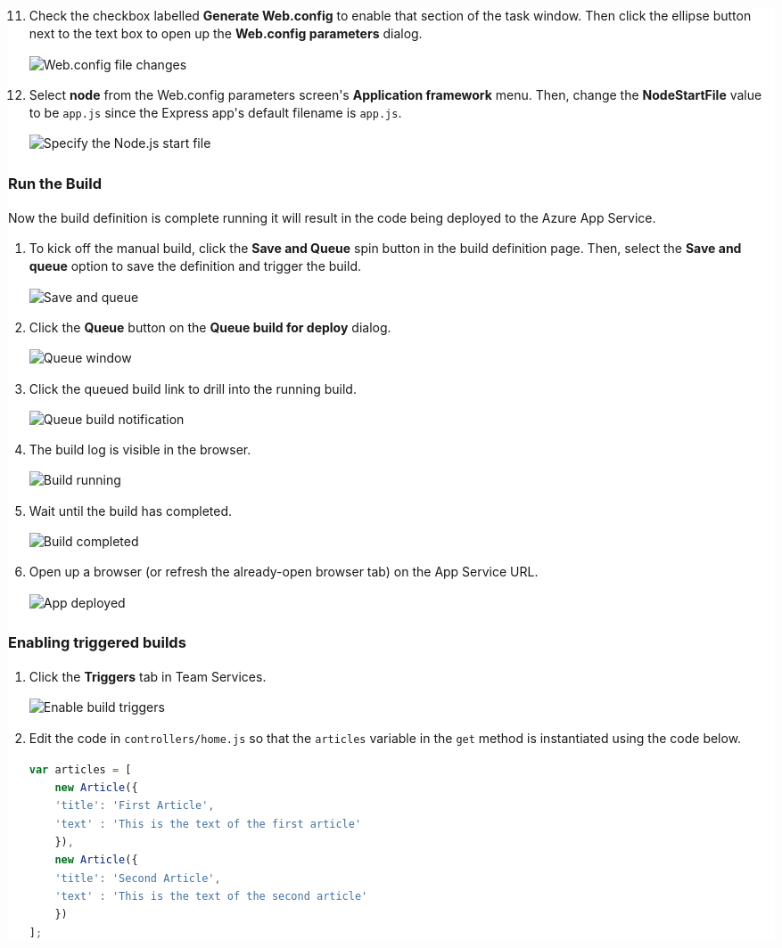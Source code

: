 11. Check the checkbox labelled **Generate Web.config** to enable that section of the task window. Then click the ellipse button next to the text box to open up the **Web.config parameters** dialog. 

    ![Web.config file changes](../media/38-need-web-config-changes.png)

12. Select **node** from the Web.config parameters screen's **Application framework** menu. Then, change the **NodeStartFile** value to be `app.js` since the Express app's default filename is `app.js`.

    ![Specify the Node.js start file](../media/39-specify-app-js-filename.png)

### Run the Build

Now the build definition is complete running it will result in the code being deployed to the Azure App Service. 

1. To kick off the manual build, click the **Save and Queue** spin button in the build definition page. Then, select the **Save and queue** option to save the definition and trigger the build. 

    ![Save and queue](../media/40-save-and-queue.png)

2. Click the **Queue** button on the **Queue build for deploy** dialog. 

    ![Queue window](../media/41-queue-window.png)

3. Click the queued build link to drill into the running build. 

    ![Queue build notification](../media/42-build-queued-notification.png)

4. The build log is visible in the browser. 

    ![Build running](../media/43-build-running.png)

5. Wait until the build has completed. 

    ![Build completed](../media/44-build-completed.png)

6. Open up a browser (or refresh the already-open browser tab) on the App Service URL. 

    ![App deployed](../media/45-app-deployed.png)

### Enabling triggered builds

1. Click the **Triggers** tab in Team Services. 

    ![Enable build triggers](../media/46-enable-trigger.png)

2. Edit the code in `controllers/home.js` so that the `articles` variable in the `get` method is instantiated using the code below. 

    ```javascript
    var articles = [
        new Article({
        'title': 'First Article',
        'text' : 'This is the text of the first article'
        }),
        new Article({
        'title': 'Second Article',
        'text' : 'This is the text of the second article'
        })
    ];
    ```
